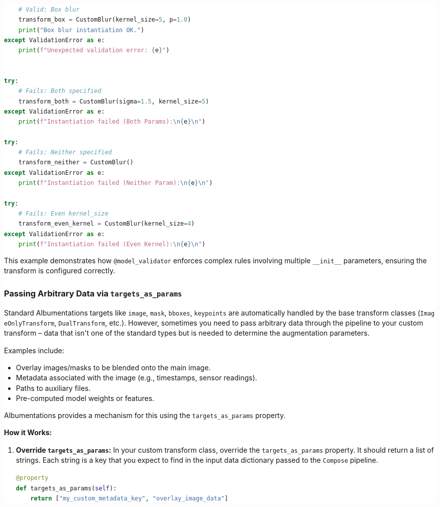```python
    # Valid: Box blur
    transform_box = CustomBlur(kernel_size=5, p=1.0)
    print("Box blur instantiation OK.")
except ValidationError as e:
    print(f"Unexpected validation error: {e}")


try:
    # Fails: Both specified
    transform_both = CustomBlur(sigma=1.5, kernel_size=5)
except ValidationError as e:
    print(f"Instantiation failed (Both Params):\n{e}\n")

try:
    # Fails: Neither specified
    transform_neither = CustomBlur()
except ValidationError as e:
    print(f"Instantiation failed (Neither Param):\n{e}\n")

try:
    # Fails: Even kernel_size
    transform_even_kernel = CustomBlur(kernel_size=4)
except ValidationError as e:
    print(f"Instantiation failed (Even Kernel):\n{e}\n")

```
This example demonstrates how `@model_validator` enforces complex rules involving multiple `__init__` parameters, ensuring the transform is configured correctly.

### Passing Arbitrary Data via `targets_as_params`

Standard Albumentations targets like `image`, `mask`, `bboxes`, `keypoints` are automatically handled by the base transform classes (`ImageOnlyTransform`, `DualTransform`, etc.). However, sometimes you need to pass arbitrary data through the pipeline to your custom transform – data that isn't one of the standard types but is needed to determine the augmentation parameters.

Examples include:

*   Overlay images/masks to be blended onto the main image.
*   Metadata associated with the image (e.g., timestamps, sensor readings).
*   Paths to auxiliary files.
*   Pre-computed model weights or features.

Albumentations provides a mechanism for this using the `targets_as_params` property.

**How it Works:**

1.  **Override `targets_as_params`:** In your custom transform class, override the `targets_as_params` property. It should return a list of strings. Each string is a key that you expect to find in the input data dictionary passed to the `Compose` pipeline.

    ```python
    @property
    def targets_as_params(self):
        return ["my_custom_metadata_key", "overlay_image_data"]
    ```
